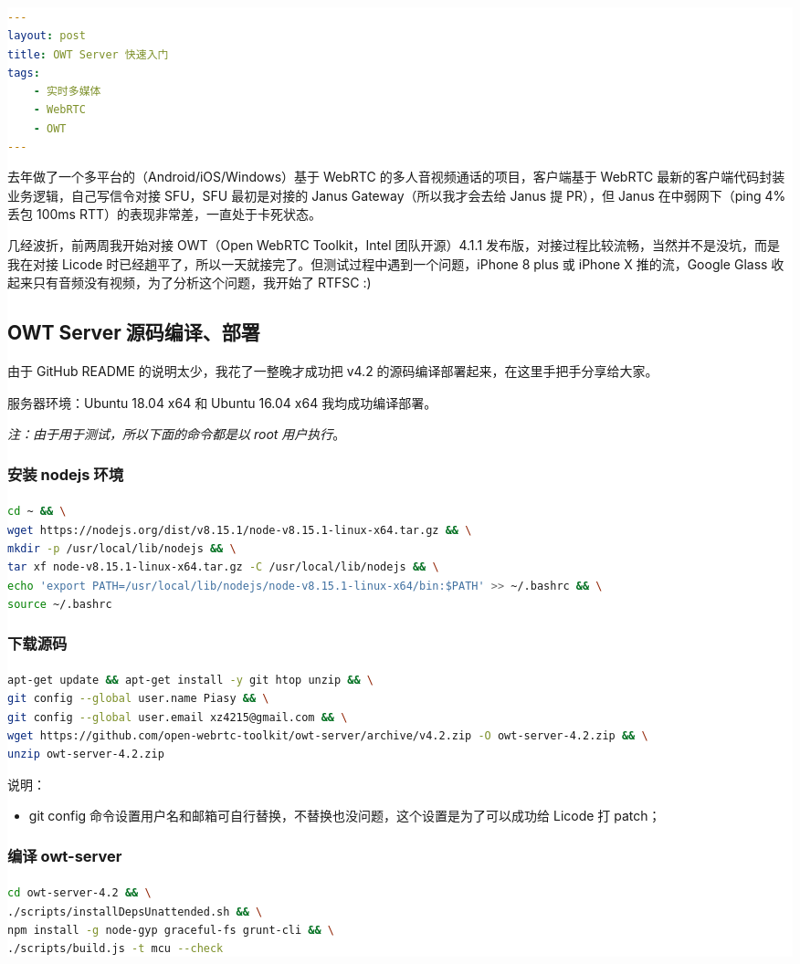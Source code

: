 ```yaml
---
layout: post
title: OWT Server 快速入门
tags:
    - 实时多媒体
    - WebRTC
    - OWT
---
```


去年做了一个多平台的（Android/iOS/Windows）基于 WebRTC 的多人音视频通话的项目，客户端基于 WebRTC 最新的客户端代码封装业务逻辑，自己写信令对接 SFU，SFU 最初是对接的 Janus Gateway（所以我才会去给 Janus 提 PR），但 Janus 在中弱网下（ping 4% 丢包 100ms RTT）的表现非常差，一直处于卡死状态。

几经波折，前两周我开始对接 OWT（Open WebRTC Toolkit，Intel 团队开源）4.1.1 发布版，对接过程比较流畅，当然并不是没坑，而是我在对接 Licode 时已经趟平了，所以一天就接完了。但测试过程中遇到一个问题，iPhone 8 plus 或 iPhone X 推的流，Google Glass 收起来只有音频没有视频，为了分析这个问题，我开始了 RTFSC :)

## OWT Server 源码编译、部署

由于 GitHub README 的说明太少，我花了一整晚才成功把 v4.2 的源码编译部署起来，在这里手把手分享给大家。

服务器环境：Ubuntu 18.04 x64 和 Ubuntu 16.04 x64 我均成功编译部署。

_注：由于用于测试，所以下面的命令都是以 root 用户执行_。

### 安装 nodejs 环境

``` bash
cd ~ && \
wget https://nodejs.org/dist/v8.15.1/node-v8.15.1-linux-x64.tar.gz && \
mkdir -p /usr/local/lib/nodejs && \
tar xf node-v8.15.1-linux-x64.tar.gz -C /usr/local/lib/nodejs && \
echo 'export PATH=/usr/local/lib/nodejs/node-v8.15.1-linux-x64/bin:$PATH' >> ~/.bashrc && \
source ~/.bashrc
```

### 下载源码

``` bash
apt-get update && apt-get install -y git htop unzip && \
git config --global user.name Piasy && \
git config --global user.email xz4215@gmail.com && \
wget https://github.com/open-webrtc-toolkit/owt-server/archive/v4.2.zip -O owt-server-4.2.zip && \
unzip owt-server-4.2.zip
```

说明：

+ git config 命令设置用户名和邮箱可自行替换，不替换也没问题，这个设置是为了可以成功给 Licode 打 patch；

### 编译 owt-server

``` bash
cd owt-server-4.2 && \
./scripts/installDepsUnattended.sh && \
npm install -g node-gyp graceful-fs grunt-cli && \
./scripts/build.js -t mcu --check
```
